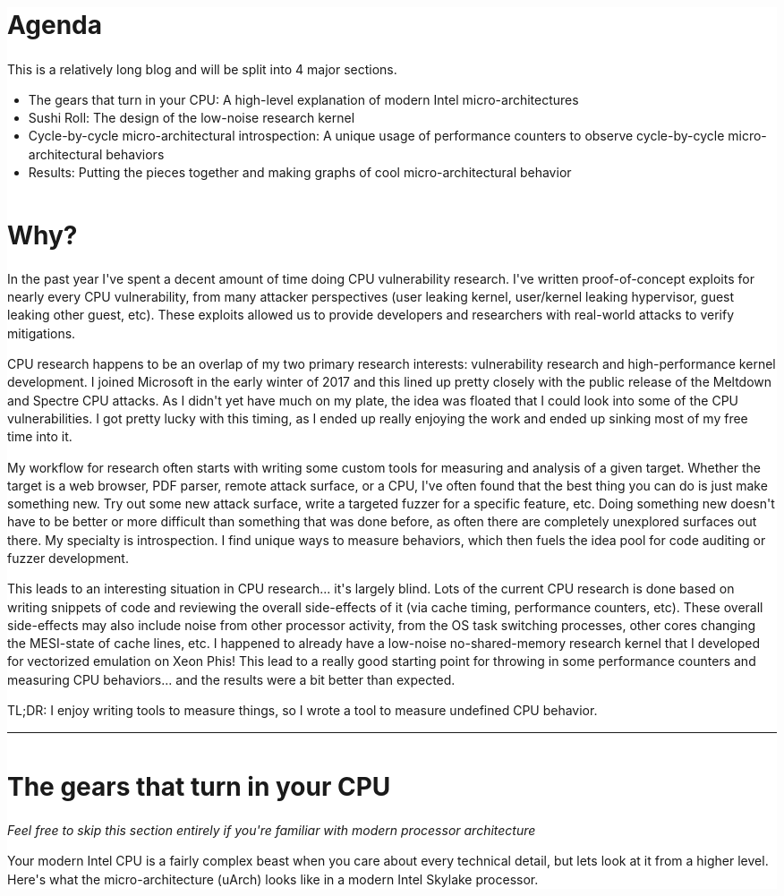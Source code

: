 # Agenda

This is a relatively long blog and will be split into 4 major sections.

- The gears that turn in your CPU: A high-level explanation of modern Intel micro-architectures
- Sushi Roll: The design of the low-noise research kernel
- Cycle-by-cycle micro-architectural introspection: A unique usage of performance counters to observe cycle-by-cycle micro-architectural behaviors
- Results: Putting the pieces together and making graphs of cool micro-architectural behavior

# Why?

In the past year I've spent a decent amount of time doing CPU vulnerability research. I've written proof-of-concept exploits for nearly every CPU vulnerability, from many attacker perspectives (user leaking kernel, user/kernel leaking hypervisor, guest leaking other guest, etc). These exploits allowed us to provide developers and researchers with real-world attacks to verify mitigations.

CPU research happens to be an overlap of my two primary research interests: vulnerability research and high-performance kernel development. I joined Microsoft in the early winter of 2017 and this lined up pretty closely with the public release of the Meltdown and Spectre CPU attacks. As I didn't yet have much on my plate, the idea was floated that I could look into some of the CPU vulnerabilities. I got pretty lucky with this timing, as I ended up really enjoying the work and ended up sinking most of my free time into it.

My workflow for research often starts with writing some custom tools for measuring and analysis of a given target. Whether the target is a web browser, PDF parser, remote attack surface, or a CPU, I've often found that the best thing you can do is just make something new. Try out some new attack surface, write a targeted fuzzer for a specific feature, etc. Doing something new doesn't have to be better or more difficult than something that was done before, as often there are completely unexplored surfaces out there. My specialty is introspection. I find unique ways to measure behaviors, which then fuels the idea pool for code auditing or fuzzer development.

This leads to an interesting situation in CPU research... it's largely blind. Lots of the current CPU research is done based on writing snippets of code and reviewing the overall side-effects of it (via cache timing, performance counters, etc). These overall side-effects may also include noise from other processor activity, from the OS task switching processes, other cores changing the MESI-state of cache lines, etc. I happened to already have a low-noise no-shared-memory research kernel that I developed for vectorized emulation on Xeon Phis! This lead to a really good starting point for throwing in some performance counters and measuring CPU behaviors... and the results were a bit better than expected.

TL;DR: I enjoy writing tools to measure things, so I wrote a tool to measure undefined CPU behavior.

---

# The gears that turn in your CPU

_Feel free to skip this section entirely if you're familiar with modern processor architecture_

Your modern Intel CPU is a fairly complex beast when you care about every technical detail, but lets look at it from a higher level. Here's what the micro-architecture (uArch) looks like in a modern Intel Skylake processor.

